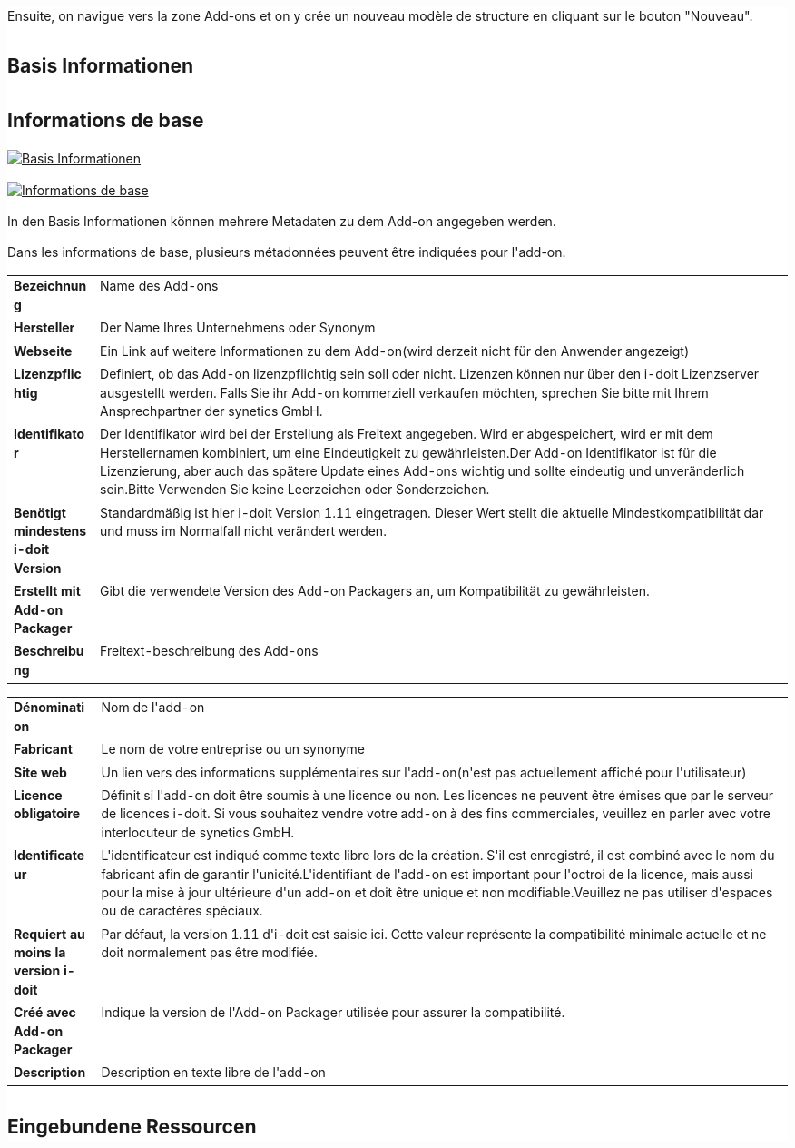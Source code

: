 Ensuite, on navigue vers la zone Add-ons et on y crée un nouveau modèle de structure en cliquant sur le bouton "Nouveau".

## Basis Informationen

## Informations de base

[![Basis Informationen](../assets/images/de/i-doit-pro-add-ons/add-on-packager/1-aop.png)](../assets/images/de/i-doit-pro-add-ons/add-on-packager/1-aop.png)

[ ![Informations de base](../assets/images/fr/i-doit-pro-add-ons/add-on-packager/1-aop.png)](../assets/images/fr/i-doit-pro-add-ons/add-on-packager/1-aop.png)

In den Basis Informationen können mehrere Metadaten zu dem Add-on angegeben werden.

Dans les informations de base, plusieurs métadonnées peuvent être indiquées pour l'add-on.

|  |  |
|---|---|
| **Bezeichnung** | Name des Add-ons |
| **Hersteller** | Der Name Ihres Unternehmens oder Synonym |
| **Webseite** | Ein Link auf weitere Informationen zu dem Add-on(wird derzeit nicht für den Anwender angezeigt) |
| **Lizenzpflichtig** | Definiert, ob das Add-on lizenzpflichtig sein soll oder nicht. Lizenzen können nur über den i-doit Lizenzserver ausgestellt werden. Falls Sie ihr Add-on kommerziell verkaufen möchten, sprechen Sie bitte mit Ihrem Ansprechpartner der synetics GmbH. |
| **Identifikator** | Der Identifikator wird bei der Erstellung als Freitext angegeben. Wird er abgespeichert, wird er mit dem Herstellernamen kombiniert, um eine Eindeutigkeit zu gewährleisten.Der Add-on Identifikator ist für die Lizenzierung, aber auch das spätere Update eines Add-ons wichtig und sollte eindeutig und unveränderlich sein.Bitte Verwenden Sie keine Leerzeichen oder Sonderzeichen. |
| **Benötigt mindestens i-doit Version** | Standardmäßig ist hier i-doit Version 1.11 eingetragen. Dieser Wert stellt die aktuelle Mindestkompatibilität dar und muss im Normalfall nicht verändert werden. |
| **Erstellt mit Add-on Packager** | Gibt die verwendete Version des Add-on Packagers an, um Kompatibilität zu gewährleisten. |
| **Beschreibung** | Freitext-beschreibung des Add-ons |

|  |  |
|---|---|
| **Dénomination** | Nom de l'add-on |
| **Fabricant** | Le nom de votre entreprise ou un synonyme |
| **Site web** | Un lien vers des informations supplémentaires sur l'add-on(n'est pas actuellement affiché pour l'utilisateur) |
| **Licence obligatoire** | Définit si l'add-on doit être soumis à une licence ou non. Les licences ne peuvent être émises que par le serveur de licences i-doit. Si vous souhaitez vendre votre add-on à des fins commerciales, veuillez en parler avec votre interlocuteur de synetics GmbH. |
| **Identificateur** | L'identificateur est indiqué comme texte libre lors de la création. S'il est enregistré, il est combiné avec le nom du fabricant afin de garantir l'unicité.L'identifiant de l'add-on est important pour l'octroi de la licence, mais aussi pour la mise à jour ultérieure d'un add-on et doit être unique et non modifiable.Veuillez ne pas utiliser d'espaces ou de caractères spéciaux. |
| **Requiert au moins la version i-doit** | Par défaut, la version 1.11 d'i-doit est saisie ici. Cette valeur représente la compatibilité minimale actuelle et ne doit normalement pas être modifiée. |
| **Créé avec Add-on Packager** | Indique la version de l'Add-on Packager utilisée pour assurer la compatibilité. |
| **Description** | Description en texte libre de l'add-on |

## Eingebundene Ressourcen
